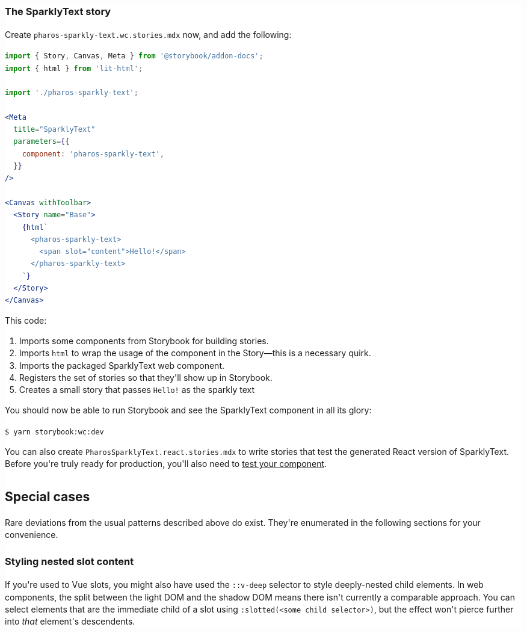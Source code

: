### The SparklyText story

Create `pharos-sparkly-text.wc.stories.mdx` now, and add the following:

```jsx
import { Story, Canvas, Meta } from '@storybook/addon-docs';
import { html } from 'lit-html';

import './pharos-sparkly-text';

<Meta
  title="SparklyText"
  parameters={{
    component: 'pharos-sparkly-text',
  }}
/>

<Canvas withToolbar>
  <Story name="Base">
    {html`
      <pharos-sparkly-text>
        <span slot="content">Hello!</span>
      </pharos-sparkly-text>
    `}
  </Story>
</Canvas>
```

This code:

1. Imports some components from Storybook for building stories.
1. Imports `html` to wrap the usage of the component in the Story—this is a necessary quirk.
1. Imports the packaged SparklyText web component.
1. Registers the set of stories so that they'll show up in Storybook.
1. Creates a small story that passes `Hello!` as the sparkly text

You should now be able to run Storybook and see the SparklyText component in all its glory:

```shell
$ yarn storybook:wc:dev
```

You can also create `PharosSparklyText.react.stories.mdx` to write stories that test the generated React version of SparklyText. Before you're truly ready for production, you'll also need to [test your component](./testing.md).

## Special cases

Rare deviations from the usual patterns described above do exist. They're enumerated in the following sections for your convenience.

### Styling nested slot content

If you're used to Vue slots, you might also have used the `::v-deep` selector to style deeply-nested child elements. In web components, the split between the light DOM and the shadow DOM means there isn't currently a comparable approach. You can select elements that are the immediate child of a slot using `:slotted(<some child selector>)`, but the effect won't pierce further into _that_ element's descendents.
